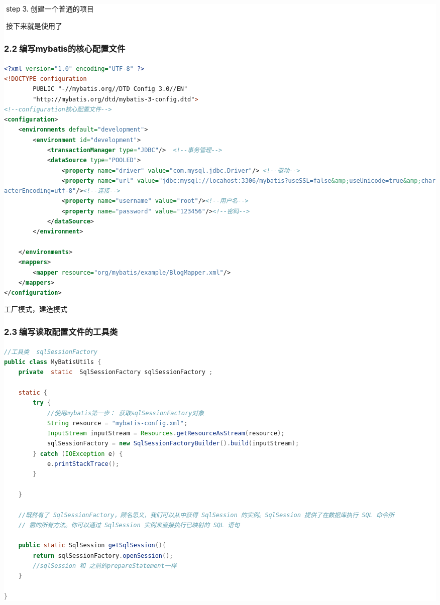 ​	step 3. 创建一个普通的项目

​		接下来就是使用了

### 2.2 编写mybatis的核心配置文件

```xml
<?xml version="1.0" encoding="UTF-8" ?>
<!DOCTYPE configuration
        PUBLIC "-//mybatis.org//DTD Config 3.0//EN"
        "http://mybatis.org/dtd/mybatis-3-config.dtd">
<!--configuration核心配置文件-->
<configuration>
    <environments default="development">
        <environment id="development">
            <transactionManager type="JDBC"/>  <!--事务管理-->
            <dataSource type="POOLED">
                <property name="driver" value="com.mysql.jdbc.Driver"/> <!--驱动-->
                <property name="url" value="jdbc:mysql://locahost:3306/mybatis?useSSL=false&amp;useUnicode=true&amp;characterEncoding=utf-8"/><!--连接-->
                <property name="username" value="root"/><!--用户名-->
                <property name="password" value="123456"/><!--密码-->
            </dataSource>
        </environment>

    </environments>
    <mappers>
        <mapper resource="org/mybatis/example/BlogMapper.xml"/>
    </mappers>
</configuration>
```



工厂模式，建造模式

### 2.3 编写读取配置文件的工具类

```java
//工具类  sqlSessionFactory
public class MyBatisUtils {
    private  static  SqlSessionFactory sqlSessionFactory ;

    static {
        try {
            //使用mybatis第一步： 获取sqlSessionFactory对象
            String resource = "mybatis-config.xml";
            InputStream inputStream = Resources.getResourceAsStream(resource);
            sqlSessionFactory = new SqlSessionFactoryBuilder().build(inputStream);
        } catch (IOException e) {
            e.printStackTrace();
        }

    }

    //既然有了 SqlSessionFactory，顾名思义，我们可以从中获得 SqlSession 的实例。SqlSession 提供了在数据库执行 SQL 命令所
    // 需的所有方法。你可以通过 SqlSession 实例来直接执行已映射的 SQL 语句

    public static SqlSession getSqlSession(){
        return sqlSessionFactory.openSession();
        //sqlSession 和 之前的prepareStatement一样
    }

}

```
